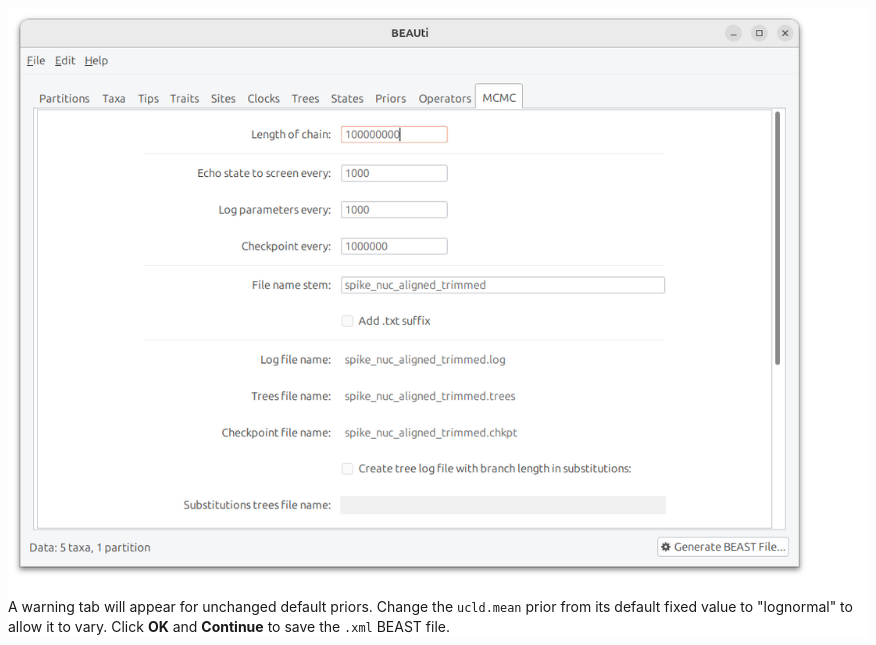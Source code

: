 <img src="img/BEAST_tut_05.png" alt="Logo" width="800"/><br>

A warning tab will appear for unchanged default priors. Change the `ucld.mean` prior from its default fixed value to "lognormal" to allow it to vary. Click **OK** and **Continue** to save the `.xml` BEAST file.
